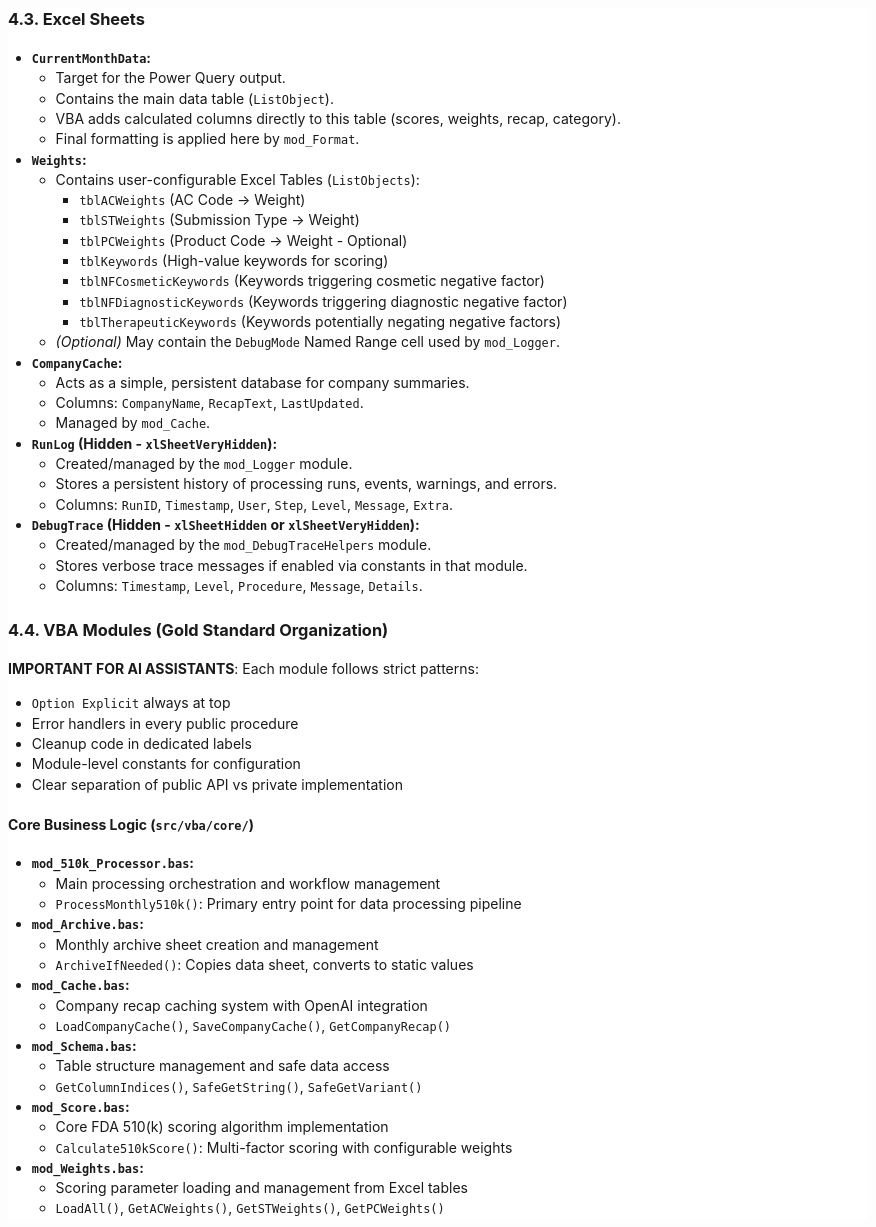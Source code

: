 ### 4.3. Excel Sheets

*   **`CurrentMonthData`:**
    *   Target for the Power Query output.
    *   Contains the main data table (`ListObject`).
    *   VBA adds calculated columns directly to this table (scores, weights, recap, category).
    *   Final formatting is applied here by `mod_Format`.
*   **`Weights`:**
    *   Contains user-configurable Excel Tables (`ListObjects`):
        *   `tblACWeights` (AC Code -> Weight)
        *   `tblSTWeights` (Submission Type -> Weight)
        *   `tblPCWeights` (Product Code -> Weight - Optional)
        *   `tblKeywords` (High-value keywords for scoring)
        *   `tblNFCosmeticKeywords` (Keywords triggering cosmetic negative factor)
        *   `tblNFDiagnosticKeywords` (Keywords triggering diagnostic negative factor)
        *   `tblTherapeuticKeywords` (Keywords potentially negating negative factors)
    *   *(Optional)* May contain the `DebugMode` Named Range cell used by `mod_Logger`.
*   **`CompanyCache`:**
    *   Acts as a simple, persistent database for company summaries.
    *   Columns: `CompanyName`, `RecapText`, `LastUpdated`.
    *   Managed by `mod_Cache`.
*   **`RunLog` (Hidden - `xlSheetVeryHidden`):**
    *   Created/managed by the `mod_Logger` module.
    *   Stores a persistent history of processing runs, events, warnings, and errors.
    *   Columns: `RunID`, `Timestamp`, `User`, `Step`, `Level`, `Message`, `Extra`.
*   **`DebugTrace` (Hidden - `xlSheetHidden` or `xlSheetVeryHidden`):**
    *   Created/managed by the `mod_DebugTraceHelpers` module.
    *   Stores verbose trace messages if enabled via constants in that module.
    *   Columns: `Timestamp`, `Level`, `Procedure`, `Message`, `Details`.

### 4.4. VBA Modules (Gold Standard Organization)

**IMPORTANT FOR AI ASSISTANTS**: Each module follows strict patterns:
- `Option Explicit` always at top
- Error handlers in every public procedure
- Cleanup code in dedicated labels
- Module-level constants for configuration
- Clear separation of public API vs private implementation

#### **Core Business Logic** (`src/vba/core/`)
*   **`mod_510k_Processor.bas`:**
    *   Main processing orchestration and workflow management
    *   `ProcessMonthly510k()`: Primary entry point for data processing pipeline
*   **`mod_Archive.bas`:**
    *   Monthly archive sheet creation and management
    *   `ArchiveIfNeeded()`: Copies data sheet, converts to static values
*   **`mod_Cache.bas`:**
    *   Company recap caching system with OpenAI integration
    *   `LoadCompanyCache()`, `SaveCompanyCache()`, `GetCompanyRecap()`
*   **`mod_Schema.bas`:**
    *   Table structure management and safe data access
    *   `GetColumnIndices()`, `SafeGetString()`, `SafeGetVariant()`
*   **`mod_Score.bas`:**
    *   Core FDA 510(k) scoring algorithm implementation
    *   `Calculate510kScore()`: Multi-factor scoring with configurable weights
*   **`mod_Weights.bas`:**
    *   Scoring parameter loading and management from Excel tables
    *   `LoadAll()`, `GetACWeights()`, `GetSTWeights()`, `GetPCWeights()`
